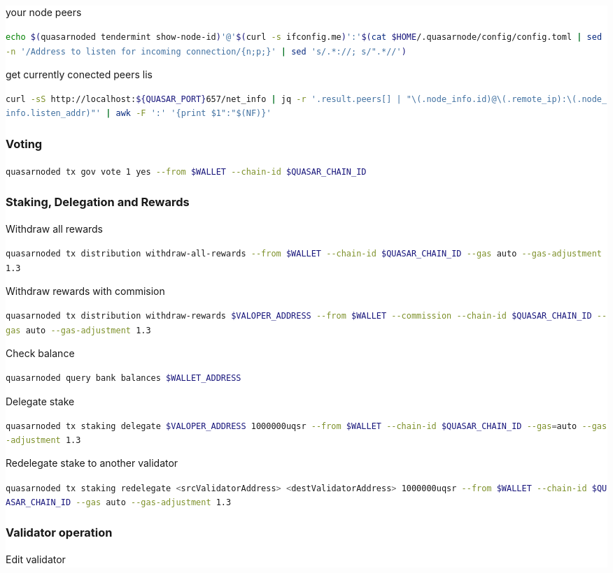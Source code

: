 your node peers

~~~bash
echo $(quasarnoded tendermint show-node-id)'@'$(curl -s ifconfig.me)':'$(cat $HOME/.quasarnode/config/config.toml | sed -n '/Address to listen for incoming connection/{n;p;}' | sed 's/.*://; s/".*//')
~~~

get currently conected peers lis

~~~bash
curl -sS http://localhost:${QUASAR_PORT}657/net_info | jq -r '.result.peers[] | "\(.node_info.id)@\(.remote_ip):\(.node_info.listen_addr)"' | awk -F ':' '{print $1":"$(NF)}'
~~~

### Voting

~~~bash
quasarnoded tx gov vote 1 yes --from $WALLET --chain-id $QUASAR_CHAIN_ID
~~~

### Staking, Delegation and Rewards

Withdraw all rewards

~~~bash
quasarnoded tx distribution withdraw-all-rewards --from $WALLET --chain-id $QUASAR_CHAIN_ID --gas auto --gas-adjustment 1.3
~~~

Withdraw rewards with commision

~~~bash
quasarnoded tx distribution withdraw-rewards $VALOPER_ADDRESS --from $WALLET --commission --chain-id $QUASAR_CHAIN_ID --gas auto --gas-adjustment 1.3
~~~

Check balance 

~~~bash
quasarnoded query bank balances $WALLET_ADDRESS
~~~

Delegate stake

~~~bash
quasarnoded tx staking delegate $VALOPER_ADDRESS 1000000uqsr --from $WALLET --chain-id $QUASAR_CHAIN_ID --gas=auto --gas-adjustment 1.3
~~~

Redelegate stake to another validator

~~~bash
quasarnoded tx staking redelegate <srcValidatorAddress> <destValidatorAddress> 1000000uqsr --from $WALLET --chain-id $QUASAR_CHAIN_ID --gas auto --gas-adjustment 1.3
~~~

### Validator operation

Edit validator
